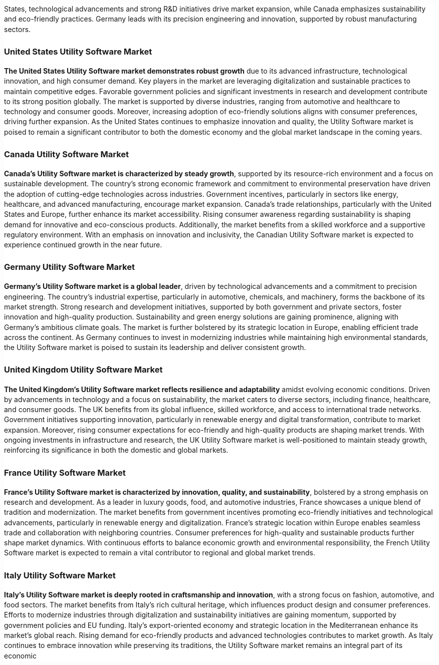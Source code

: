 States, technological advancements and strong R&amp;D initiatives drive market expansion, while Canada emphasizes sustainability and eco-friendly practices. Germany leads with its precision engineering and innovation, supported by robust manufacturing sectors.</span></em></p></blockquote><h3><strong>United States Utility Software Market</strong></h3><p><strong>The United States Utility Software market demonstrates robust growth</strong> due to its advanced infrastructure, technological innovation, and high consumer demand. Key players in the market are leveraging digitalization and sustainable practices to maintain competitive edges. Favorable government policies and significant investments in research and development contribute to its strong position globally. The market is supported by diverse industries, ranging from automotive and healthcare to technology and consumer goods. Moreover, increasing adoption of eco-friendly solutions aligns with consumer preferences, driving further expansion. As the United States continues to emphasize innovation and quality, the Utility Software market is poised to remain a significant contributor to both the domestic economy and the global market landscape in the coming years.</p><h3><strong>Canada Utility Software Market</strong></h3><p><strong>Canada&rsquo;s Utility Software market is characterized by steady growth</strong>, supported by its resource-rich environment and a focus on sustainable development. The country&rsquo;s strong economic framework and commitment to environmental preservation have driven the adoption of cutting-edge technologies across industries. Government incentives, particularly in sectors like energy, healthcare, and advanced manufacturing, encourage market expansion. Canada&rsquo;s trade relationships, particularly with the United States and Europe, further enhance its market accessibility. Rising consumer awareness regarding sustainability is shaping demand for innovative and eco-conscious products. Additionally, the market benefits from a skilled workforce and a supportive regulatory environment. With an emphasis on innovation and inclusivity, the Canadian Utility Software market is expected to experience continued growth in the near future.</p><h3><strong>Germany Utility Software Market</strong></h3><p><strong>Germany&rsquo;s Utility Software market is a global leader</strong>, driven by technological advancements and a commitment to precision engineering. The country&rsquo;s industrial expertise, particularly in automotive, chemicals, and machinery, forms the backbone of its market strength. Strong research and development initiatives, supported by both government and private sectors, foster innovation and high-quality production. Sustainability and green energy solutions are gaining prominence, aligning with Germany&rsquo;s ambitious climate goals. The market is further bolstered by its strategic location in Europe, enabling efficient trade across the continent. As Germany continues to invest in modernizing industries while maintaining high environmental standards, the Utility Software market is poised to sustain its leadership and deliver consistent growth.</p><h3><strong>United Kingdom Utility Software Market</strong></h3><p><strong>The United Kingdom&rsquo;s Utility Software market reflects resilience and adaptability</strong> amidst evolving economic conditions. Driven by advancements in technology and a focus on sustainability, the market caters to diverse sectors, including finance, healthcare, and consumer goods. The UK benefits from its global influence, skilled workforce, and access to international trade networks. Government initiatives supporting innovation, particularly in renewable energy and digital transformation, contribute to market expansion. Moreover, rising consumer expectations for eco-friendly and high-quality products are shaping market trends. With ongoing investments in infrastructure and research, the UK Utility Software market is well-positioned to maintain steady growth, reinforcing its significance in both the domestic and global markets.</p><h3><strong>France Utility Software Market</strong></h3><p><strong>France&rsquo;s Utility Software market is characterized by innovation, quality, and sustainability</strong>, bolstered by a strong emphasis on research and development. As a leader in luxury goods, food, and automotive industries, France showcases a unique blend of tradition and modernization. The market benefits from government incentives promoting eco-friendly initiatives and technological advancements, particularly in renewable energy and digitalization. France&rsquo;s strategic location within Europe enables seamless trade and collaboration with neighboring countries. Consumer preferences for high-quality and sustainable products further shape market dynamics. With continuous efforts to balance economic growth and environmental responsibility, the French Utility Software market is expected to remain a vital contributor to regional and global market trends.</p><h3><strong>Italy Utility Software Market</strong></h3><p><strong>Italy&rsquo;s Utility Software market is deeply rooted in craftsmanship and innovation</strong>, with a strong focus on fashion, automotive, and food sectors. The market benefits from Italy&rsquo;s rich cultural heritage, which influences product design and consumer preferences. Efforts to modernize industries through digitalization and sustainability initiatives are gaining momentum, supported by government policies and EU funding. Italy&rsquo;s export-oriented economy and strategic location in the Mediterranean enhance its market&rsquo;s global reach. Rising demand for eco-friendly products and advanced technologies contributes to market growth. As Italy continues to embrace innovation while preserving its traditions, the Utility Software market remains an integral part of its economic